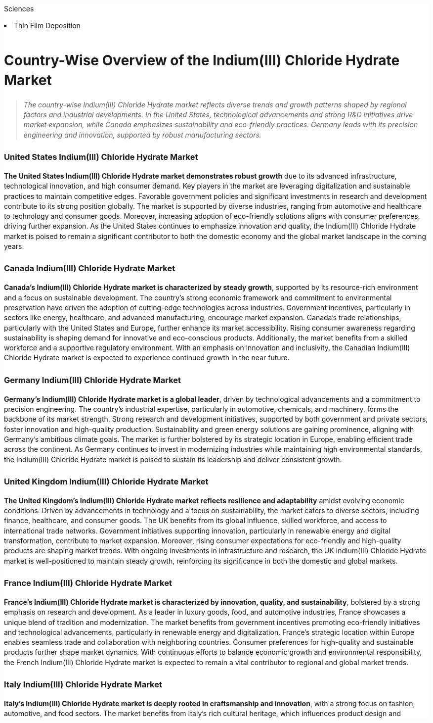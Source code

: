 Sciences</li><li>Thin Film Deposition</li></ul><h1><span class="">Country-Wise Overview of the Indium(III) Chloride Hydrate Market<br /></span></h1><blockquote><p><em><span class="">The country-wise Indium(III) Chloride Hydrate market reflects diverse trends and growth patterns shaped by regional factors and industrial developments. In the United States, technological advancements and strong R&amp;D initiatives drive market expansion, while Canada emphasizes sustainability and eco-friendly practices. Germany leads with its precision engineering and innovation, supported by robust manufacturing sectors.</span></em></p></blockquote><h3><strong>United States Indium(III) Chloride Hydrate Market</strong></h3><p><strong>The United States Indium(III) Chloride Hydrate market demonstrates robust growth</strong> due to its advanced infrastructure, technological innovation, and high consumer demand. Key players in the market are leveraging digitalization and sustainable practices to maintain competitive edges. Favorable government policies and significant investments in research and development contribute to its strong position globally. The market is supported by diverse industries, ranging from automotive and healthcare to technology and consumer goods. Moreover, increasing adoption of eco-friendly solutions aligns with consumer preferences, driving further expansion. As the United States continues to emphasize innovation and quality, the Indium(III) Chloride Hydrate market is poised to remain a significant contributor to both the domestic economy and the global market landscape in the coming years.</p><h3><strong>Canada Indium(III) Chloride Hydrate Market</strong></h3><p><strong>Canada&rsquo;s Indium(III) Chloride Hydrate market is characterized by steady growth</strong>, supported by its resource-rich environment and a focus on sustainable development. The country&rsquo;s strong economic framework and commitment to environmental preservation have driven the adoption of cutting-edge technologies across industries. Government incentives, particularly in sectors like energy, healthcare, and advanced manufacturing, encourage market expansion. Canada&rsquo;s trade relationships, particularly with the United States and Europe, further enhance its market accessibility. Rising consumer awareness regarding sustainability is shaping demand for innovative and eco-conscious products. Additionally, the market benefits from a skilled workforce and a supportive regulatory environment. With an emphasis on innovation and inclusivity, the Canadian Indium(III) Chloride Hydrate market is expected to experience continued growth in the near future.</p><h3><strong>Germany Indium(III) Chloride Hydrate Market</strong></h3><p><strong>Germany&rsquo;s Indium(III) Chloride Hydrate market is a global leader</strong>, driven by technological advancements and a commitment to precision engineering. The country&rsquo;s industrial expertise, particularly in automotive, chemicals, and machinery, forms the backbone of its market strength. Strong research and development initiatives, supported by both government and private sectors, foster innovation and high-quality production. Sustainability and green energy solutions are gaining prominence, aligning with Germany&rsquo;s ambitious climate goals. The market is further bolstered by its strategic location in Europe, enabling efficient trade across the continent. As Germany continues to invest in modernizing industries while maintaining high environmental standards, the Indium(III) Chloride Hydrate market is poised to sustain its leadership and deliver consistent growth.</p><h3><strong>United Kingdom Indium(III) Chloride Hydrate Market</strong></h3><p><strong>The United Kingdom&rsquo;s Indium(III) Chloride Hydrate market reflects resilience and adaptability</strong> amidst evolving economic conditions. Driven by advancements in technology and a focus on sustainability, the market caters to diverse sectors, including finance, healthcare, and consumer goods. The UK benefits from its global influence, skilled workforce, and access to international trade networks. Government initiatives supporting innovation, particularly in renewable energy and digital transformation, contribute to market expansion. Moreover, rising consumer expectations for eco-friendly and high-quality products are shaping market trends. With ongoing investments in infrastructure and research, the UK Indium(III) Chloride Hydrate market is well-positioned to maintain steady growth, reinforcing its significance in both the domestic and global markets.</p><h3><strong>France Indium(III) Chloride Hydrate Market</strong></h3><p><strong>France&rsquo;s Indium(III) Chloride Hydrate market is characterized by innovation, quality, and sustainability</strong>, bolstered by a strong emphasis on research and development. As a leader in luxury goods, food, and automotive industries, France showcases a unique blend of tradition and modernization. The market benefits from government incentives promoting eco-friendly initiatives and technological advancements, particularly in renewable energy and digitalization. France&rsquo;s strategic location within Europe enables seamless trade and collaboration with neighboring countries. Consumer preferences for high-quality and sustainable products further shape market dynamics. With continuous efforts to balance economic growth and environmental responsibility, the French Indium(III) Chloride Hydrate market is expected to remain a vital contributor to regional and global market trends.</p><h3><strong>Italy Indium(III) Chloride Hydrate Market</strong></h3><p><strong>Italy&rsquo;s Indium(III) Chloride Hydrate market is deeply rooted in craftsmanship and innovation</strong>, with a strong focus on fashion, automotive, and food sectors. The market benefits from Italy&rsquo;s rich cultural heritage, which influences product design and